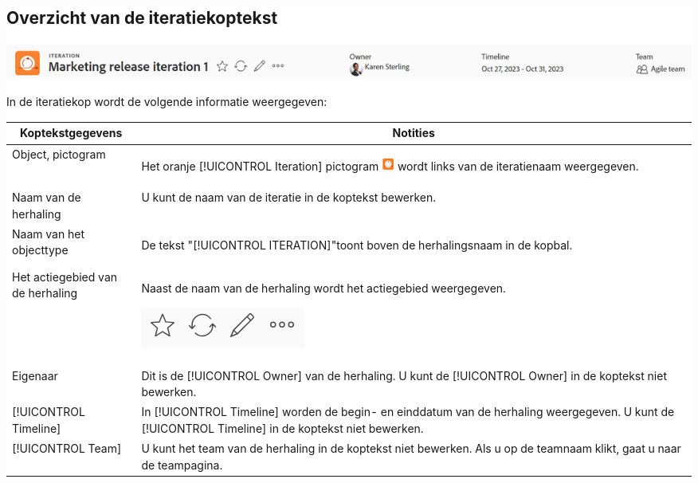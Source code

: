 ## Overzicht van de iteratiekoptekst

![](assets/iteration-header-350x19.png)

In de iteratiekop wordt de volgende informatie weergegeven:

<table style="table-layout:auto"> 
 <col> 
 <col> 
 <thead> 
  <tr> 
   <th>Koptekstgegevens</th> 
   <th>Notities</th> 
  </tr> 
 </thead> 
 <tbody> 
  <tr> 
   <td role="rowheader">Object, pictogram </td> 
   <td> <p>Het oranje [!UICONTROL Iteration] pictogram <img src="assets/nwe-iteration-icon-58x58.png" style="width: 58;height: 58;"> wordt links van de iteratienaam weergegeven.</p> </td> 
  </tr> 
  <tr> 
   <td role="rowheader">Naam van de herhaling</td> 
   <td>U kunt de naam van de iteratie in de koptekst bewerken.</td> 
  </tr> 
  <tr> 
   <td role="rowheader">Naam van het objecttype</td> 
   <td> <p>De tekst "[!UICONTROL ITERATION]"toont boven de herhalingsnaam in de kopbal.</p> </td> 
  </tr> 
  <tr> 
   <td role="rowheader">Het actiegebied van de herhaling</td> 
   <td> <p>Naast de naam van de herhaling wordt het actiegebied weergegeven.</p> <p> <img src="assets/actions-area-icons-for-an-iteration.png">
  <tr> 
   <td role="rowheader">Eigenaar</td> 
   <td>Dit is de [!UICONTROL Owner] van de herhaling. U kunt de [!UICONTROL Owner] in de koptekst niet bewerken.</td> 
  </tr> 
  <tr> 
   <td role="rowheader">[!UICONTROL Timeline]</td> 
   <td>In [!UICONTROL Timeline] worden de begin- en einddatum van de herhaling weergegeven. U kunt de [!UICONTROL Timeline] in de koptekst niet bewerken.</td> 
  </tr> 
  <tr> 
   <td role="rowheader">[!UICONTROL Team]</td> 
   <td>U kunt het team van de herhaling in de koptekst niet bewerken. Als u op de teamnaam klikt, gaat u naar de teampagina.</td> 
  </tr> 
 </tbody> 
</table>
